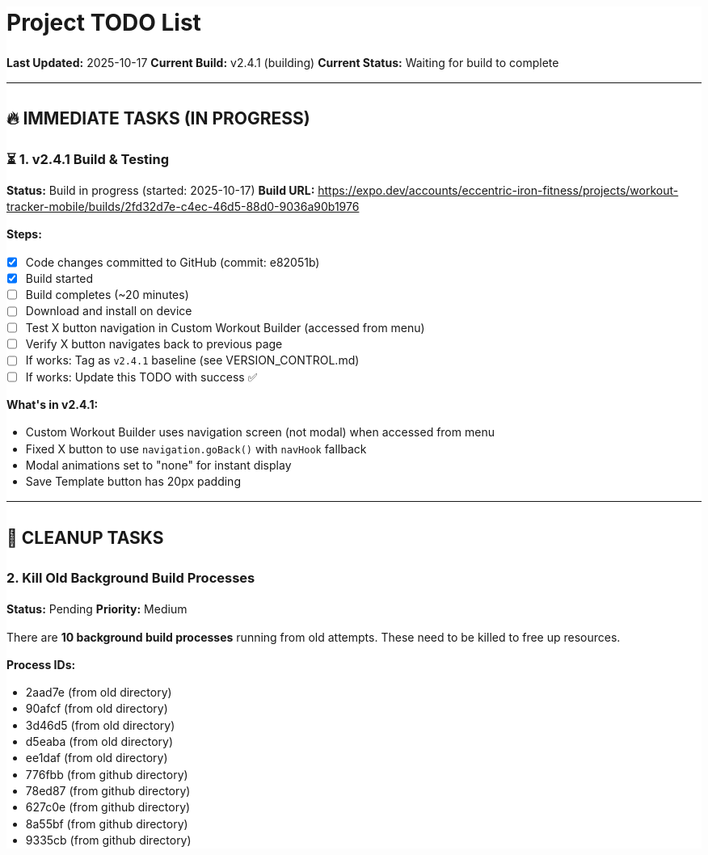 # Project TODO List

**Last Updated:** 2025-10-17
**Current Build:** v2.4.1 (building)
**Current Status:** Waiting for build to complete

---

## 🔥 IMMEDIATE TASKS (IN PROGRESS)

### ⏳ 1. v2.4.1 Build & Testing
**Status:** Build in progress (started: 2025-10-17)
**Build URL:** https://expo.dev/accounts/eccentric-iron-fitness/projects/workout-tracker-mobile/builds/2fd32d7e-c4ec-46d5-88d0-9036a90b1976

**Steps:**
- [x] Code changes committed to GitHub (commit: e82051b)
- [x] Build started
- [ ] Build completes (~20 minutes)
- [ ] Download and install on device
- [ ] Test X button navigation in Custom Workout Builder (accessed from menu)
- [ ] Verify X button navigates back to previous page
- [ ] If works: Tag as `v2.4.1` baseline (see VERSION_CONTROL.md)
- [ ] If works: Update this TODO with success ✅

**What's in v2.4.1:**
- Custom Workout Builder uses navigation screen (not modal) when accessed from menu
- Fixed X button to use `navigation.goBack()` with `navHook` fallback
- Modal animations set to "none" for instant display
- Save Template button has 20px padding

---

## 🧹 CLEANUP TASKS

### 2. Kill Old Background Build Processes
**Status:** Pending
**Priority:** Medium

There are **10 background build processes** running from old attempts. These need to be killed to free up resources.

**Process IDs:**
- 2aad7e (from old directory)
- 90afcf (from old directory)
- 3d46d5 (from old directory)
- d5eaba (from old directory)
- ee1daf (from old directory)
- 776fbb (from github directory)
- 78ed87 (from github directory)
- 627c0e (from github directory)
- 8a55bf (from github directory)
- 9335cb (from github directory)
